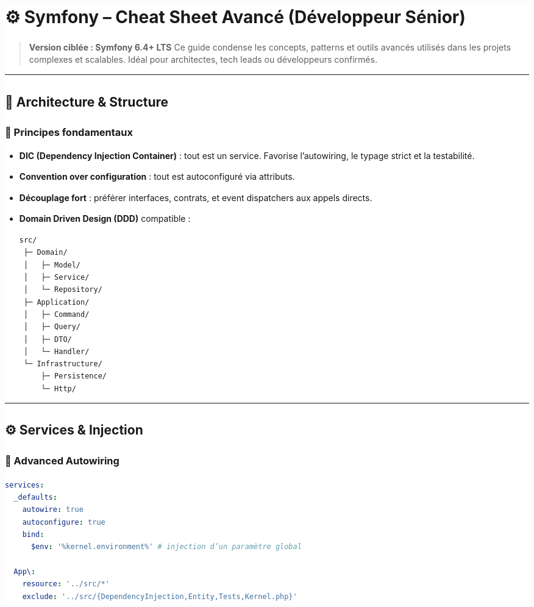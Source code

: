 # ⚙️ Symfony – Cheat Sheet Avancé (Développeur Sénior)

> **Version ciblée : Symfony 6.4+ LTS**
> Ce guide condense les concepts, patterns et outils avancés utilisés dans les projets complexes et scalables.
> Idéal pour architectes, tech leads ou développeurs confirmés.

---

## 🧩 Architecture & Structure

### 🔸 Principes fondamentaux

* **DIC (Dependency Injection Container)** : tout est un service. Favorise l’autowiring, le typage strict et la testabilité.
* **Convention over configuration** : tout est autoconfiguré via attributs.
* **Découplage fort** : préférer interfaces, contrats, et event dispatchers aux appels directs.
* **Domain Driven Design (DDD)** compatible :

  ```
  src/
   ├─ Domain/
   │   ├─ Model/
   │   ├─ Service/
   │   └─ Repository/
   ├─ Application/
   │   ├─ Command/
   │   ├─ Query/
   │   ├─ DTO/
   │   └─ Handler/
   └─ Infrastructure/
       ├─ Persistence/
       └─ Http/
  ```

---

## ⚙️ Services & Injection

### 🧠 Advanced Autowiring

```yaml
services:
  _defaults:
    autowire: true
    autoconfigure: true
    bind:
      $env: '%kernel.environment%' # injection d’un paramètre global

  App\:
    resource: '../src/*'
    exclude: '../src/{DependencyInjection,Entity,Tests,Kernel.php}'
```
